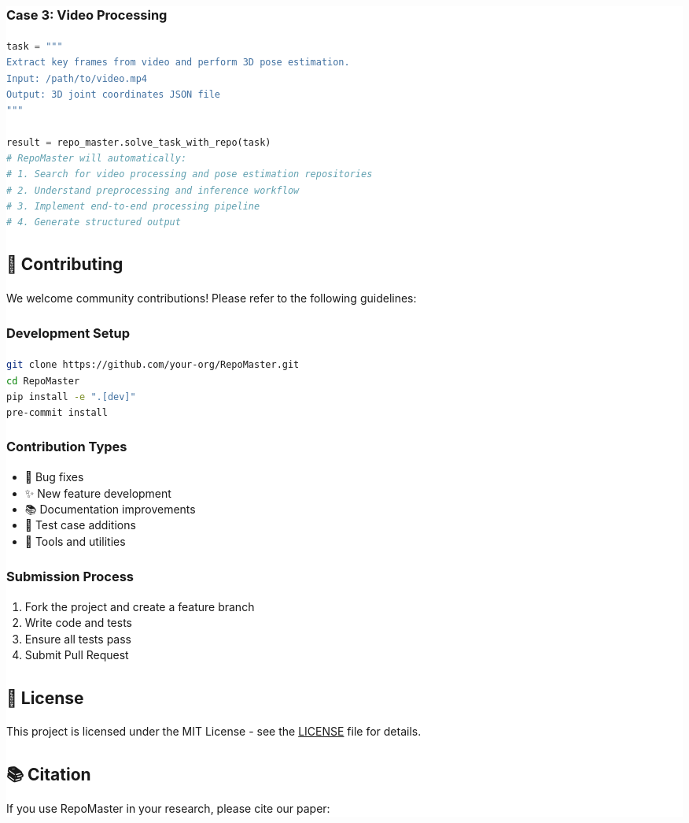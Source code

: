 ### Case 3: Video Processing

```python
task = """
Extract key frames from video and perform 3D pose estimation.
Input: /path/to/video.mp4  
Output: 3D joint coordinates JSON file
"""

result = repo_master.solve_task_with_repo(task)
# RepoMaster will automatically:
# 1. Search for video processing and pose estimation repositories
# 2. Understand preprocessing and inference workflow
# 3. Implement end-to-end processing pipeline
# 4. Generate structured output
```

## 🤝 Contributing

We welcome community contributions! Please refer to the following guidelines:

### Development Setup

```bash
git clone https://github.com/your-org/RepoMaster.git
cd RepoMaster
pip install -e ".[dev]"
pre-commit install
```

### Contribution Types

- 🐛 Bug fixes
- ✨ New feature development
- 📚 Documentation improvements
- 🧪 Test case additions
- 🔧 Tools and utilities

### Submission Process

1. Fork the project and create a feature branch
2. Write code and tests
3. Ensure all tests pass
4. Submit Pull Request

## 📄 License

This project is licensed under the MIT License - see the [LICENSE](LICENSE) file for details.

## 📚 Citation

If you use RepoMaster in your research, please cite our paper:
